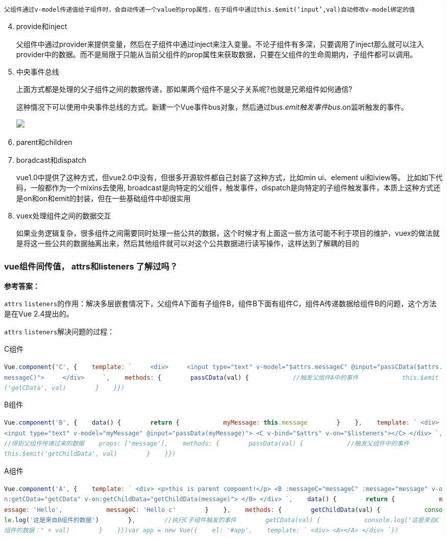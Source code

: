     父组件通过v-model传递值给子组件时，会自动传递一个value的prop属性，在子组件中通过this.$emit(‘input’,val)自动修改v-model绑定的值
    
4. provide和inject
    
    父组件中通过provider来提供变量，然后在子组件中通过inject来注入变量。不论子组件有多深，只要调用了inject那么就可以注入provider中的数据。而不是局限于只能从当前父组件的prop属性来获取数据，只要在父组件的生命周期内，子组件都可以调用。
    
5. 中央事件总线
    
    上面方式都是处理的父子组件之间的数据传递，那如果两个组件不是父子关系呢?也就是兄弟组件如何通信?
    
    这种情况下可以使用中央事件总线的方式。新建一个Vue事件bus对象，然后通过bus.$emit触发事件 bus.$on监听触发的事件。
    
    ![](https://www.notion.sovue.assets/500809B9BD071EA8067678D9EC046261.png)
    
6. parent和children
7. boradcast和dispatch
    
    vue1.0中提供了这种方式，但vue2.0中没有，但很多开源软件都自己封装了这种方式，比如min ui、element ui和iview等。 比如如下代码，一般都作为一个mixins去使用, broadcast是向特定的父组件，触发事件，dispatch是向特定的子组件触发事件，本质上这种方式还是on和on和emit的封装，但在一些基础组件中却很实用
    
8. vuex处理组件之间的数据交互
    
    如果业务逻辑复杂，很多组件之间需要同时处理一些公共的数据，这个时候才有上面这一些方法可能不利于项目的维护，vuex的做法就是将这一些公共的数据抽离出来，然后其他组件就可以对这个公共数据进行读写操作，这样达到了解耦的目的
    

### vue组件间传值， attrs和listeners 了解过吗？

**参考答案：**

`attrs` `listeners`的作用：解决多层嵌套情况下，父组件A下面有子组件B，组件B下面有组件C，组件A传递数据给组件B的问题，这个方法是在Vue 2.4提出的。

`attrs` `listeners`解决问题的过程：

C组件

```jsx
Vue.component('C', {    template: `     <div>     <input type="text" v-model="$attrs.messageC" @input="passCData($attrs.messageC)">     </div>     `,    methods: {        passCData(val) {            //触发父组件A中的事件            this.$emit('getCData', val)        }    }})
```

B组件

```jsx
Vue.component('B', {    data() {        return {            myMessage: this.message        }    },    template: ` <div> <input type="text" v-model="myMessage" @input="passData(myMessage)"> <C v-bind="$attrs" v-on="$listeners"></C> </div> `,    //得到父组件传递过来的数据    props: ['message'],    methods: {        passData(val) {            //触发父组件中的事件            this.$emit('getChildData', val)        }    }})
```

A组件

```jsx
Vue.component('A', {    template: ` <div> <p>this is parent compoent!</p> <B :messageC="messageC" :message="message" v-on:getCData="getCData" v-on:getChildData="getChildData(message)"> </B> </div> `,    data() {        return {            message: 'Hello',            messageC: 'Hello c'        }    },    methods: {        getChildData(val) {            console.log('这是来自B组件的数据')        },        //执行C子组件触发的事件        getCData(val) {            console.log("这是来自C组件的数据：" + val)        }    }})var app = new Vue({    el: '#app',    template: ` <div> <A></A> </div> `})
```
